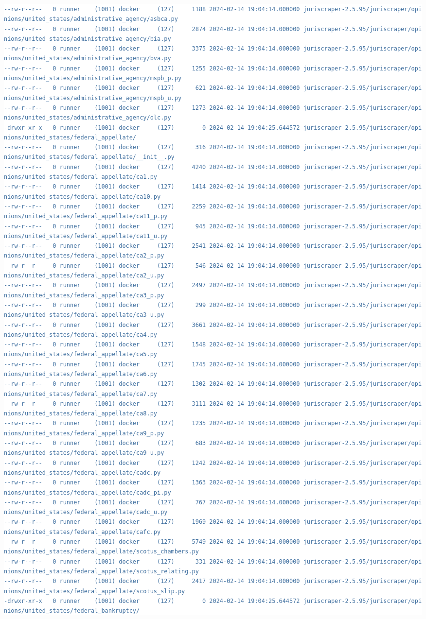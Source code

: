 ```diff
--rw-r--r--   0 runner    (1001) docker     (127)     1188 2024-02-14 19:04:14.000000 juriscraper-2.5.95/juriscraper/opinions/united_states/administrative_agency/asbca.py
--rw-r--r--   0 runner    (1001) docker     (127)     2874 2024-02-14 19:04:14.000000 juriscraper-2.5.95/juriscraper/opinions/united_states/administrative_agency/bia.py
--rw-r--r--   0 runner    (1001) docker     (127)     3375 2024-02-14 19:04:14.000000 juriscraper-2.5.95/juriscraper/opinions/united_states/administrative_agency/bva.py
--rw-r--r--   0 runner    (1001) docker     (127)     1255 2024-02-14 19:04:14.000000 juriscraper-2.5.95/juriscraper/opinions/united_states/administrative_agency/mspb_p.py
--rw-r--r--   0 runner    (1001) docker     (127)      621 2024-02-14 19:04:14.000000 juriscraper-2.5.95/juriscraper/opinions/united_states/administrative_agency/mspb_u.py
--rw-r--r--   0 runner    (1001) docker     (127)     1273 2024-02-14 19:04:14.000000 juriscraper-2.5.95/juriscraper/opinions/united_states/administrative_agency/olc.py
-drwxr-xr-x   0 runner    (1001) docker     (127)        0 2024-02-14 19:04:25.644572 juriscraper-2.5.95/juriscraper/opinions/united_states/federal_appellate/
--rw-r--r--   0 runner    (1001) docker     (127)      316 2024-02-14 19:04:14.000000 juriscraper-2.5.95/juriscraper/opinions/united_states/federal_appellate/__init__.py
--rw-r--r--   0 runner    (1001) docker     (127)     4240 2024-02-14 19:04:14.000000 juriscraper-2.5.95/juriscraper/opinions/united_states/federal_appellate/ca1.py
--rw-r--r--   0 runner    (1001) docker     (127)     1414 2024-02-14 19:04:14.000000 juriscraper-2.5.95/juriscraper/opinions/united_states/federal_appellate/ca10.py
--rw-r--r--   0 runner    (1001) docker     (127)     2259 2024-02-14 19:04:14.000000 juriscraper-2.5.95/juriscraper/opinions/united_states/federal_appellate/ca11_p.py
--rw-r--r--   0 runner    (1001) docker     (127)      945 2024-02-14 19:04:14.000000 juriscraper-2.5.95/juriscraper/opinions/united_states/federal_appellate/ca11_u.py
--rw-r--r--   0 runner    (1001) docker     (127)     2541 2024-02-14 19:04:14.000000 juriscraper-2.5.95/juriscraper/opinions/united_states/federal_appellate/ca2_p.py
--rw-r--r--   0 runner    (1001) docker     (127)      546 2024-02-14 19:04:14.000000 juriscraper-2.5.95/juriscraper/opinions/united_states/federal_appellate/ca2_u.py
--rw-r--r--   0 runner    (1001) docker     (127)     2497 2024-02-14 19:04:14.000000 juriscraper-2.5.95/juriscraper/opinions/united_states/federal_appellate/ca3_p.py
--rw-r--r--   0 runner    (1001) docker     (127)      299 2024-02-14 19:04:14.000000 juriscraper-2.5.95/juriscraper/opinions/united_states/federal_appellate/ca3_u.py
--rw-r--r--   0 runner    (1001) docker     (127)     3661 2024-02-14 19:04:14.000000 juriscraper-2.5.95/juriscraper/opinions/united_states/federal_appellate/ca4.py
--rw-r--r--   0 runner    (1001) docker     (127)     1548 2024-02-14 19:04:14.000000 juriscraper-2.5.95/juriscraper/opinions/united_states/federal_appellate/ca5.py
--rw-r--r--   0 runner    (1001) docker     (127)     1745 2024-02-14 19:04:14.000000 juriscraper-2.5.95/juriscraper/opinions/united_states/federal_appellate/ca6.py
--rw-r--r--   0 runner    (1001) docker     (127)     1302 2024-02-14 19:04:14.000000 juriscraper-2.5.95/juriscraper/opinions/united_states/federal_appellate/ca7.py
--rw-r--r--   0 runner    (1001) docker     (127)     3111 2024-02-14 19:04:14.000000 juriscraper-2.5.95/juriscraper/opinions/united_states/federal_appellate/ca8.py
--rw-r--r--   0 runner    (1001) docker     (127)     1235 2024-02-14 19:04:14.000000 juriscraper-2.5.95/juriscraper/opinions/united_states/federal_appellate/ca9_p.py
--rw-r--r--   0 runner    (1001) docker     (127)      683 2024-02-14 19:04:14.000000 juriscraper-2.5.95/juriscraper/opinions/united_states/federal_appellate/ca9_u.py
--rw-r--r--   0 runner    (1001) docker     (127)     1242 2024-02-14 19:04:14.000000 juriscraper-2.5.95/juriscraper/opinions/united_states/federal_appellate/cadc.py
--rw-r--r--   0 runner    (1001) docker     (127)     1363 2024-02-14 19:04:14.000000 juriscraper-2.5.95/juriscraper/opinions/united_states/federal_appellate/cadc_pi.py
--rw-r--r--   0 runner    (1001) docker     (127)      767 2024-02-14 19:04:14.000000 juriscraper-2.5.95/juriscraper/opinions/united_states/federal_appellate/cadc_u.py
--rw-r--r--   0 runner    (1001) docker     (127)     1969 2024-02-14 19:04:14.000000 juriscraper-2.5.95/juriscraper/opinions/united_states/federal_appellate/cafc.py
--rw-r--r--   0 runner    (1001) docker     (127)     5749 2024-02-14 19:04:14.000000 juriscraper-2.5.95/juriscraper/opinions/united_states/federal_appellate/scotus_chambers.py
--rw-r--r--   0 runner    (1001) docker     (127)      331 2024-02-14 19:04:14.000000 juriscraper-2.5.95/juriscraper/opinions/united_states/federal_appellate/scotus_relating.py
--rw-r--r--   0 runner    (1001) docker     (127)     2417 2024-02-14 19:04:14.000000 juriscraper-2.5.95/juriscraper/opinions/united_states/federal_appellate/scotus_slip.py
-drwxr-xr-x   0 runner    (1001) docker     (127)        0 2024-02-14 19:04:25.644572 juriscraper-2.5.95/juriscraper/opinions/united_states/federal_bankruptcy/
```